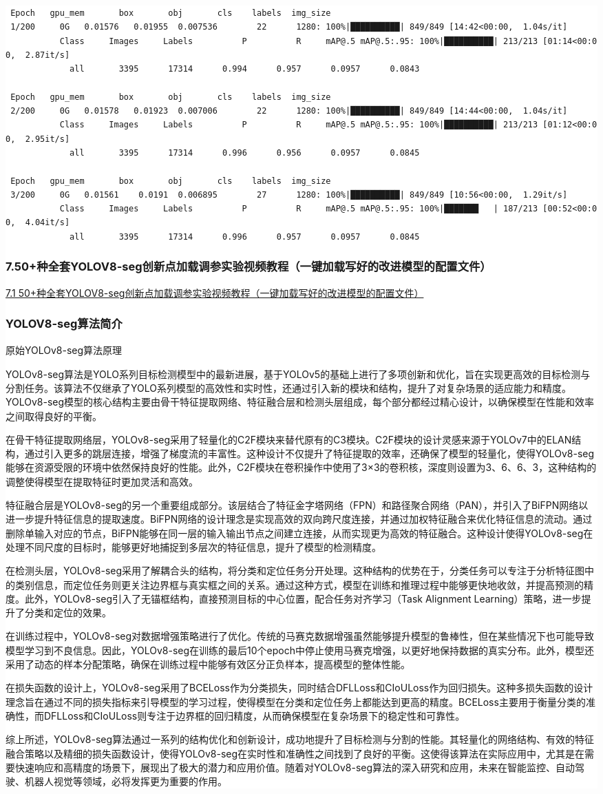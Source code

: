
     Epoch   gpu_mem       box       obj       cls    labels  img_size
     1/200     0G   0.01576   0.01955  0.007536        22      1280: 100%|██████████| 849/849 [14:42<00:00,  1.04s/it]
               Class     Images     Labels          P          R     mAP@.5 mAP@.5:.95: 100%|██████████| 213/213 [01:14<00:00,  2.87it/s]
                 all       3395      17314      0.994      0.957      0.0957      0.0843

     Epoch   gpu_mem       box       obj       cls    labels  img_size
     2/200     0G   0.01578   0.01923  0.007006        22      1280: 100%|██████████| 849/849 [14:44<00:00,  1.04s/it]
               Class     Images     Labels          P          R     mAP@.5 mAP@.5:.95: 100%|██████████| 213/213 [01:12<00:00,  2.95it/s]
                 all       3395      17314      0.996      0.956      0.0957      0.0845

     Epoch   gpu_mem       box       obj       cls    labels  img_size
     3/200     0G   0.01561    0.0191  0.006895        27      1280: 100%|██████████| 849/849 [10:56<00:00,  1.29it/s]
               Class     Images     Labels          P          R     mAP@.5 mAP@.5:.95: 100%|███████   | 187/213 [00:52<00:00,  4.04it/s]
                 all       3395      17314      0.996      0.957      0.0957      0.0845




### 7.50+种全套YOLOV8-seg创新点加载调参实验视频教程（一键加载写好的改进模型的配置文件）

[7.1 50+种全套YOLOV8-seg创新点加载调参实验视频教程（一键加载写好的改进模型的配置文件）](https://www.bilibili.com/video/BV1Hw4VePEXv/?vd_source=bc9aec86d164b67a7004b996143742dc)

### YOLOV8-seg算法简介

原始YOLOv8-seg算法原理

YOLOv8-seg算法是YOLO系列目标检测模型中的最新进展，基于YOLOv5的基础上进行了多项创新和优化，旨在实现更高效的目标检测与分割任务。该算法不仅继承了YOLO系列模型的高效性和实时性，还通过引入新的模块和结构，提升了对复杂场景的适应能力和精度。YOLOv8-seg模型的核心结构主要由骨干特征提取网络、特征融合层和检测头层组成，每个部分都经过精心设计，以确保模型在性能和效率之间取得良好的平衡。

在骨干特征提取网络层，YOLOv8-seg采用了轻量化的C2F模块来替代原有的C3模块。C2F模块的设计灵感来源于YOLOv7中的ELAN结构，通过引入更多的跳层连接，增强了梯度流的丰富性。这种设计不仅提升了特征提取的效率，还确保了模型的轻量化，使得YOLOv8-seg能够在资源受限的环境中依然保持良好的性能。此外，C2F模块在卷积操作中使用了3×3的卷积核，深度则设置为3、6、6、3，这种结构的调整使得模型在提取特征时更加灵活和高效。

特征融合层是YOLOv8-seg的另一个重要组成部分。该层结合了特征金字塔网络（FPN）和路径聚合网络（PAN），并引入了BiFPN网络以进一步提升特征信息的提取速度。BiFPN网络的设计理念是实现高效的双向跨尺度连接，并通过加权特征融合来优化特征信息的流动。通过删除单输入对应的节点，BiFPN能够在同一层的输入输出节点之间建立连接，从而实现更为高效的特征融合。这种设计使得YOLOv8-seg在处理不同尺度的目标时，能够更好地捕捉到多层次的特征信息，提升了模型的检测精度。

在检测头层，YOLOv8-seg采用了解耦合头的结构，将分类和定位任务分开处理。这种结构的优势在于，分类任务可以专注于分析特征图中的类别信息，而定位任务则更关注边界框与真实框之间的关系。通过这种方式，模型在训练和推理过程中能够更快地收敛，并提高预测的精度。此外，YOLOv8-seg引入了无锚框结构，直接预测目标的中心位置，配合任务对齐学习（Task Alignment Learning）策略，进一步提升了分类和定位的效果。

在训练过程中，YOLOv8-seg对数据增强策略进行了优化。传统的马赛克数据增强虽然能够提升模型的鲁棒性，但在某些情况下也可能导致模型学习到不良信息。因此，YOLOv8-seg在训练的最后10个epoch中停止使用马赛克增强，以更好地保持数据的真实分布。此外，模型还采用了动态的样本分配策略，确保在训练过程中能够有效区分正负样本，提高模型的整体性能。

在损失函数的设计上，YOLOv8-seg采用了BCELoss作为分类损失，同时结合DFLLoss和CIoULoss作为回归损失。这种多损失函数的设计理念旨在通过不同的损失指标来引导模型的学习过程，使得模型在分类和定位任务上都能达到更高的精度。BCELoss主要用于衡量分类的准确性，而DFLLoss和CIoULoss则专注于边界框的回归精度，从而确保模型在复杂场景下的稳定性和可靠性。

综上所述，YOLOv8-seg算法通过一系列的结构优化和创新设计，成功地提升了目标检测与分割的性能。其轻量化的网络结构、有效的特征融合策略以及精细的损失函数设计，使得YOLOv8-seg在实时性和准确性之间找到了良好的平衡。这使得该算法在实际应用中，尤其是在需要快速响应和高精度的场景下，展现出了极大的潜力和应用价值。随着对YOLOv8-seg算法的深入研究和应用，未来在智能监控、自动驾驶、机器人视觉等领域，必将发挥更为重要的作用。
